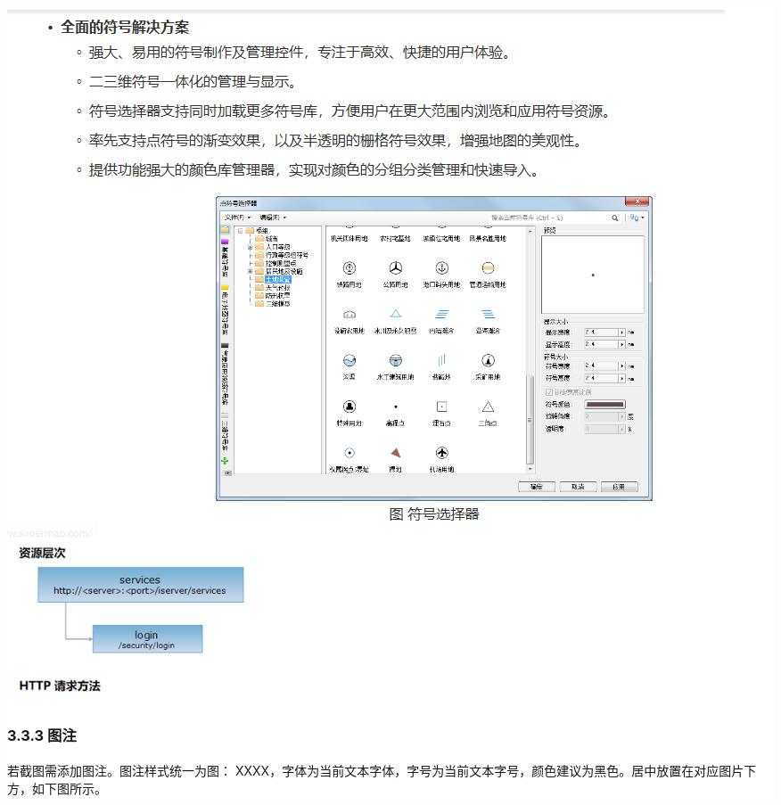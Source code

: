 ![图：图片位置1](img/界面居中放置.png "一般截图居中放置")  
![图：图片位置2](img/资源结构图左对齐放置.png "资源结构图左对齐放置")  

### 3.3.3 图注  

  若截图需添加图注。图注样式统一为图： XXXX，字体为当前文本字体，字号为当前文本字号，颜色建议为黑色。居中放置在对应图片下方，如下图所示。